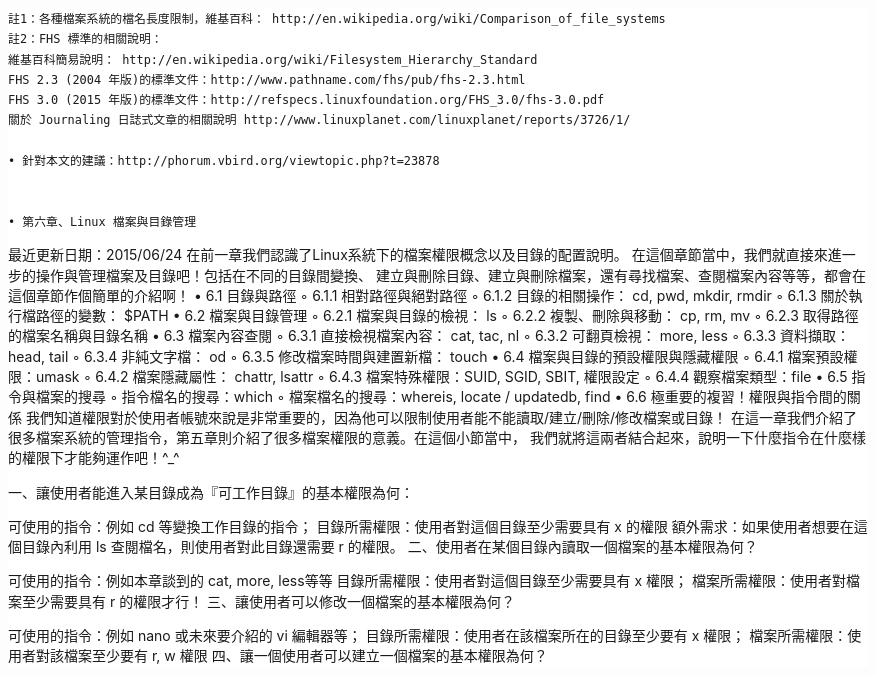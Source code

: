     註1：各種檔案系統的檔名長度限制，維基百科： http://en.wikipedia.org/wiki/Comparison_of_file_systems
    註2：FHS 標準的相關說明：
    維基百科簡易說明： http://en.wikipedia.org/wiki/Filesystem_Hierarchy_Standard
    FHS 2.3 (2004 年版)的標準文件：http://www.pathname.com/fhs/pub/fhs-2.3.html
    FHS 3.0 (2015 年版)的標準文件：http://refspecs.linuxfoundation.org/FHS_3.0/fhs-3.0.pdf
    關於 Journaling 日誌式文章的相關說明 http://www.linuxplanet.com/linuxplanet/reports/3726/1/

    • 針對本文的建議：http://phorum.vbird.org/viewtopic.php?t=23878 


    • 第六章、Linux 檔案與目錄管理
最近更新日期：2015/06/24 
在前一章我們認識了Linux系統下的檔案權限概念以及目錄的配置說明。 在這個章節當中，我們就直接來進一步的操作與管理檔案及目錄吧！包括在不同的目錄間變換、 建立與刪除目錄、建立與刪除檔案，還有尋找檔案、查閱檔案內容等等，都會在這個章節作個簡單的介紹啊！
    • 6.1 目錄與路徑 
        ◦ 6.1.1 相對路徑與絕對路徑 
        ◦ 6.1.2 目錄的相關操作： cd, pwd, mkdir, rmdir 
        ◦ 6.1.3 關於執行檔路徑的變數： $PATH 
    • 6.2 檔案與目錄管理 
        ◦ 6.2.1 檔案與目錄的檢視： ls 
        ◦ 6.2.2 複製、刪除與移動： cp, rm, mv 
        ◦ 6.2.3 取得路徑的檔案名稱與目錄名稱 
    • 6.3 檔案內容查閱 
        ◦ 6.3.1 直接檢視檔案內容： cat, tac, nl 
        ◦ 6.3.2 可翻頁檢視： more, less 
        ◦ 6.3.3 資料擷取： head, tail 
        ◦ 6.3.4 非純文字檔： od 
        ◦ 6.3.5 修改檔案時間與建置新檔： touch 
    • 6.4 檔案與目錄的預設權限與隱藏權限 
        ◦ 6.4.1 檔案預設權限：umask 
        ◦ 6.4.2 檔案隱藏屬性： chattr, lsattr
        ◦ 6.4.3 檔案特殊權限：SUID, SGID, SBIT, 權限設定
        ◦ 6.4.4 觀察檔案類型：file
    • 6.5 指令與檔案的搜尋 
        ◦ 指令檔名的搜尋：which 
        ◦ 檔案檔名的搜尋：whereis, locate / updatedb, find 
    • 6.6 極重要的複習！權限與指令間的關係 
我們知道權限對於使用者帳號來說是非常重要的，因為他可以限制使用者能不能讀取/建立/刪除/修改檔案或目錄！ 在這一章我們介紹了很多檔案系統的管理指令，第五章則介紹了很多檔案權限的意義。在這個小節當中， 我們就將這兩者結合起來，說明一下什麼指令在什麼樣的權限下才能夠運作吧！^_^

一、讓使用者能進入某目錄成為『可工作目錄』的基本權限為何：

可使用的指令：例如 cd 等變換工作目錄的指令；
目錄所需權限：使用者對這個目錄至少需要具有 x 的權限
額外需求：如果使用者想要在這個目錄內利用 ls 查閱檔名，則使用者對此目錄還需要 r 的權限。
二、使用者在某個目錄內讀取一個檔案的基本權限為何？

可使用的指令：例如本章談到的 cat, more, less等等
目錄所需權限：使用者對這個目錄至少需要具有 x 權限；
檔案所需權限：使用者對檔案至少需要具有 r 的權限才行！
三、讓使用者可以修改一個檔案的基本權限為何？

可使用的指令：例如 nano 或未來要介紹的 vi 編輯器等；
目錄所需權限：使用者在該檔案所在的目錄至少要有 x 權限；
檔案所需權限：使用者對該檔案至少要有 r, w 權限
四、讓一個使用者可以建立一個檔案的基本權限為何？
